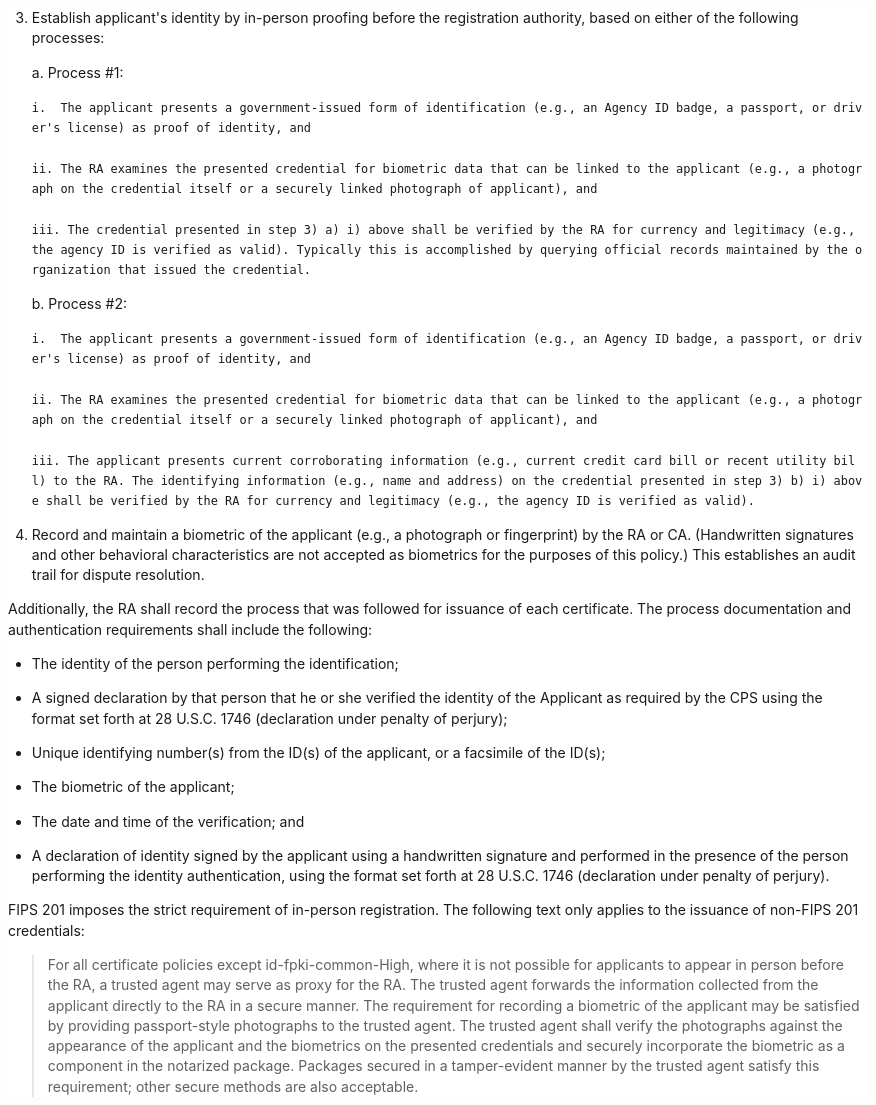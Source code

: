 3)  Establish applicant's identity by in-person proofing before the registration authority, based on either of the following processes:

    a.  Process \#1:

        i.  The applicant presents a government-issued form of identification (e.g., an Agency ID badge, a passport, or driver's license) as proof of identity, and

        ii. The RA examines the presented credential for biometric data that can be linked to the applicant (e.g., a photograph on the credential itself or a securely linked photograph of applicant), and

        iii. The credential presented in step 3) a) i) above shall be verified by the RA for currency and legitimacy (e.g., the agency ID is verified as valid). Typically this is accomplished by querying official records maintained by the organization that issued the credential.

    b.  Process \#2:

        i.  The applicant presents a government-issued form of identification (e.g., an Agency ID badge, a passport, or driver's license) as proof of identity, and

        ii. The RA examines the presented credential for biometric data that can be linked to the applicant (e.g., a photograph on the credential itself or a securely linked photograph of applicant), and

        iii. The applicant presents current corroborating information (e.g., current credit card bill or recent utility bill) to the RA. The identifying information (e.g., name and address) on the credential presented in step 3) b) i) above shall be verified by the RA for currency and legitimacy (e.g., the agency ID is verified as valid).

4)  Record and maintain a biometric of the applicant (e.g., a photograph or fingerprint) by the RA or CA. (Handwritten signatures and other behavioral characteristics are not accepted as biometrics for the purposes of this policy.) This establishes an audit trail for dispute resolution.

Additionally, the RA shall record the process that was followed for issuance of each certificate. The process documentation and authentication requirements shall include the following:

-   The identity of the person performing the identification;

-   A signed declaration by that person that he or she verified the identity of the Applicant as required by the CPS using the format set forth at 28 U.S.C. 1746 (declaration under penalty of perjury);

-   Unique identifying number(s) from the ID(s) of the applicant, or a facsimile of the ID(s);

-   The biometric of the applicant;

-   The date and time of the verification; and

-   A declaration of identity signed by the applicant using a handwritten signature and performed in the presence of the person performing the identity authentication, using the format set forth at 28 U.S.C. 1746 (declaration under penalty of perjury).

FIPS 201 imposes the strict requirement of in-person registration. The following text only applies to the issuance of non-FIPS 201 credentials:

> For all certificate policies except id-fpki-common-High, where it is not possible for applicants to appear in person before the RA, a trusted agent may serve as proxy for the RA. The trusted agent forwards the information collected from the applicant directly to the RA in a secure manner. The requirement for recording a biometric of the applicant may be satisfied by providing passport-style photographs to the trusted agent. The trusted agent shall verify the photographs against the appearance of the applicant and the biometrics on the presented credentials and securely incorporate the biometric as a component in the notarized package. Packages secured in a tamper-evident manner by the trusted agent satisfy this requirement; other secure methods are also acceptable.
